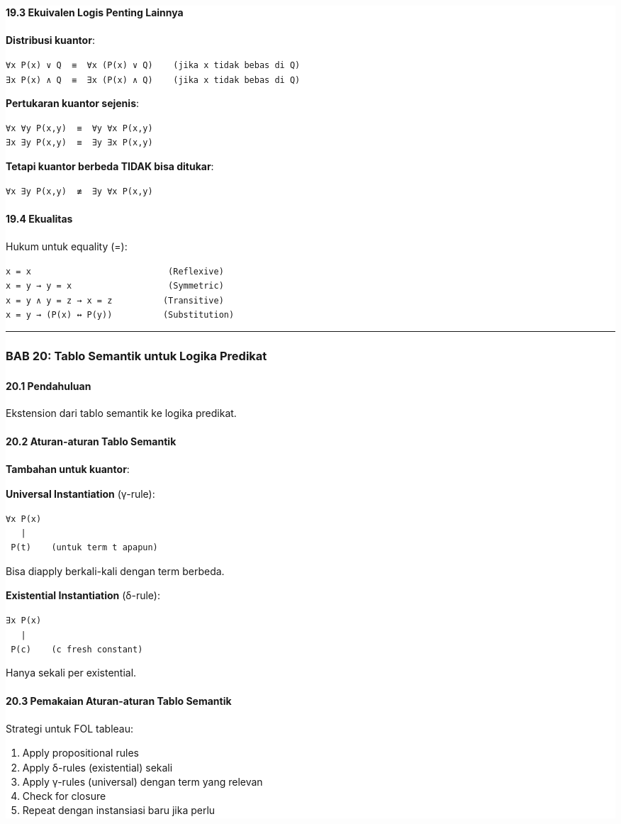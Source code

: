#### 19.3 Ekuivalen Logis Penting Lainnya
**Distribusi kuantor**:
```
∀x P(x) ∨ Q  ≡  ∀x (P(x) ∨ Q)    (jika x tidak bebas di Q)
∃x P(x) ∧ Q  ≡  ∃x (P(x) ∧ Q)    (jika x tidak bebas di Q)
```

**Pertukaran kuantor sejenis**:
```
∀x ∀y P(x,y)  ≡  ∀y ∀x P(x,y)
∃x ∃y P(x,y)  ≡  ∃y ∃x P(x,y)
```

**Tetapi kuantor berbeda TIDAK bisa ditukar**:
```
∀x ∃y P(x,y)  ≢  ∃y ∀x P(x,y)
```

#### 19.4 Ekualitas
Hukum untuk equality (=):
```
x = x                           (Reflexive)
x = y → y = x                   (Symmetric)
x = y ∧ y = z → x = z          (Transitive)
x = y → (P(x) ↔ P(y))          (Substitution)
```

---

### BAB 20: Tablo Semantik untuk Logika Predikat

#### 20.1 Pendahuluan
Ekstension dari tablo semantik ke logika predikat.

#### 20.2 Aturan-aturan Tablo Semantik
**Tambahan untuk kuantor**:

**Universal Instantiation** (γ-rule):
```
∀x P(x)
   |
 P(t)    (untuk term t apapun)
```
Bisa diapply berkali-kali dengan term berbeda.

**Existential Instantiation** (δ-rule):
```
∃x P(x)
   |
 P(c)    (c fresh constant)
```
Hanya sekali per existential.

#### 20.3 Pemakaian Aturan-aturan Tablo Semantik
Strategi untuk FOL tableau:
1. Apply propositional rules
2. Apply δ-rules (existential) sekali
3. Apply γ-rules (universal) dengan term yang relevan
4. Check for closure
5. Repeat dengan instansiasi baru jika perlu
